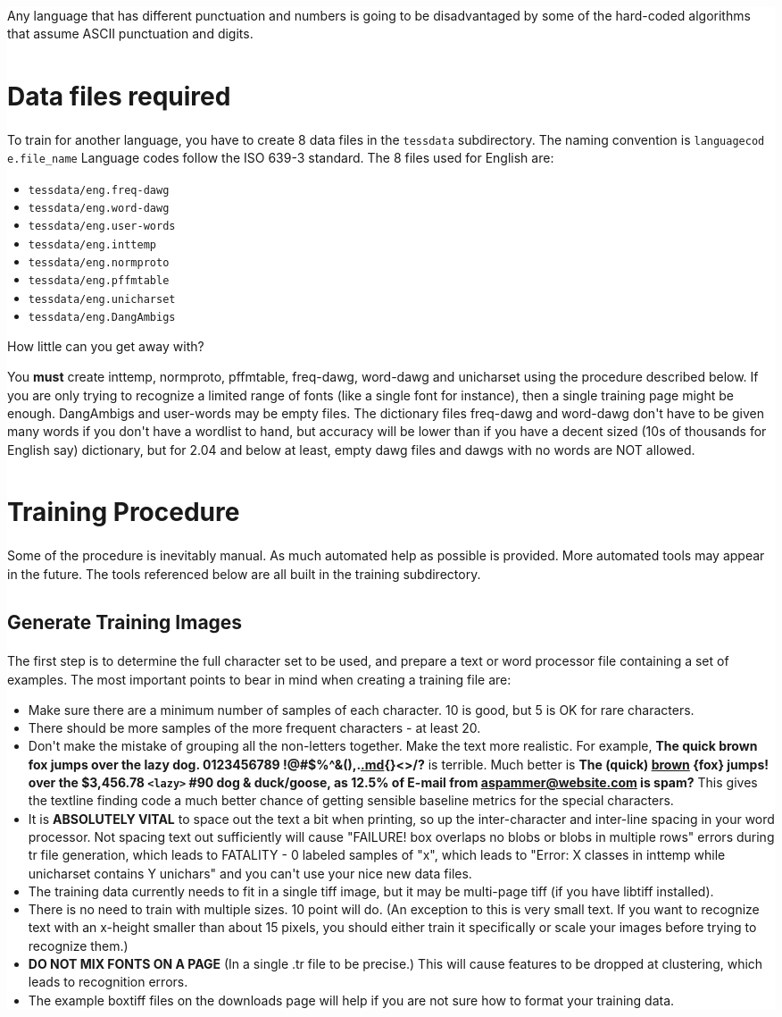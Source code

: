 Any language that has different punctuation and numbers is going to be disadvantaged by some of the hard-coded algorithms that assume ASCII punctuation and digits.

# Data files required

To train for another language, you have to create 8 data files in the `tessdata` subdirectory. The naming convention is `languagecode.file_name` Language codes follow the ISO 639-3 standard. The 8 files used for English are:
  * `tessdata/eng.freq-dawg`
  * `tessdata/eng.word-dawg`
  * `tessdata/eng.user-words`
  * `tessdata/eng.inttemp`
  * `tessdata/eng.normproto`
  * `tessdata/eng.pffmtable`
  * `tessdata/eng.unicharset`
  * `tessdata/eng.DangAmbigs`

How little can you get away with?

You **must** create inttemp, normproto, pffmtable, freq-dawg, word-dawg and unicharset using the procedure described below. If you are only trying to recognize a limited range of fonts (like a single font for instance), then a single training page might be enough. DangAmbigs and user-words may be empty files. The dictionary files freq-dawg and word-dawg don't have to be given many words if you don't have a wordlist to hand, but accuracy will be lower than if you have a decent sized (10s of thousands for English say) dictionary, but for 2.04 and below at least, empty dawg files and dawgs with no words are NOT allowed.

# Training Procedure

Some of the procedure is inevitably manual. As much automated help as possible is provided. More automated tools may appear in the future. The tools referenced below are all built in the training subdirectory.

## Generate Training Images

The first step is to determine the full character set to be used, and prepare a text or word processor file containing a set of examples. The most important points to bear in mind when creating a training file are:
  * Make sure there are a minimum number of samples of each character. 10 is good, but 5 is OK for rare characters.
  * There should be more samples of the more frequent characters - at least 20.
  * Don't make the mistake of grouping all the non-letters together. Make the text more realistic. For example, **The quick brown fox jumps over the lazy dog. 0123456789 !@#$%^&(),.[.md](.md){}<>/?** is terrible. Much better is **The (quick) [brown](brown.md) {fox} jumps! over the $3,456.78 `<lazy>` #90 dog & duck/goose, as 12.5% of E-mail from aspammer@website.com is spam?** This gives the textline finding code a much better chance of getting sensible baseline metrics for the special characters.
  * It is **ABSOLUTELY VITAL** to space out the text a bit when printing, so up the inter-character and inter-line spacing in your word processor. Not spacing text out sufficiently will cause "FAILURE! box overlaps no blobs or blobs in multiple rows" errors during tr file generation, which leads to FATALITY - 0 labeled samples of "x", which leads to "Error: X classes in inttemp while unicharset contains Y unichars" and you can't use your nice new data files.
  * The training data currently needs to fit in a single tiff image, but it may be multi-page tiff (if you have libtiff installed).
  * There is no need to train with multiple sizes. 10 point will do. (An exception to this is very small text. If you want to recognize text with an x-height smaller than about 15 pixels, you should either train it specifically or scale your images before trying to recognize them.)
  * **DO NOT MIX FONTS ON A PAGE** (In a single .tr file to be precise.) This will cause features to be dropped at clustering, which leads to recognition errors.
  * The example boxtiff files on the downloads page will help if you are not sure how to format your training data.
